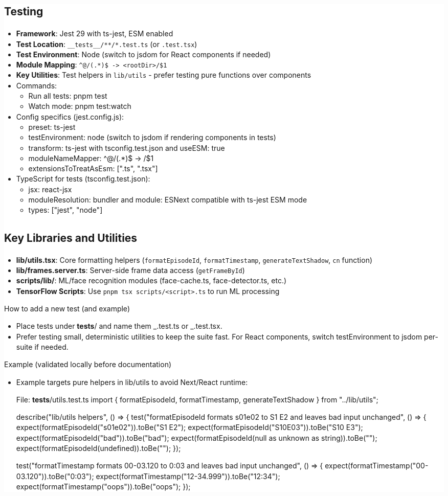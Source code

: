 ## Testing

- **Framework**: Jest 29 with ts-jest, ESM enabled
- **Test Location**: `__tests__/**/*.test.ts` (or `.test.tsx`)
- **Test Environment**: Node (switch to jsdom for React components if needed)
- **Module Mapping**: `^@/(.*)$ -> <rootDir>/$1`
- **Key Utilities**: Test helpers in `lib/utils` - prefer testing pure functions over components
- Commands:
  - Run all tests: pnpm test
  - Watch mode: pnpm test:watch
- Config specifics (jest.config.js):
  - preset: ts-jest
  - testEnvironment: node (switch to jsdom if rendering components in tests)
  - transform: ts-jest with tsconfig.test.json and useESM: true
  - moduleNameMapper: ^@/(.\*)$ -> <rootDir>/$1
  - extensionsToTreatAsEsm: [".ts", ".tsx"]
- TypeScript for tests (tsconfig.test.json):
  - jsx: react-jsx
  - moduleResolution: bundler and module: ESNext compatible with ts-jest ESM mode
  - types: ["jest", "node"]

## Key Libraries and Utilities

- **lib/utils.tsx**: Core formatting helpers (`formatEpisodeId`, `formatTimestamp`, `generateTextShadow`, `cn` function)
- **lib/frames.server.ts**: Server-side frame data access (`getFrameById`)
- **scripts/lib/**: ML/face recognition modules (face-cache.ts, face-detector.ts, etc.)
- **TensorFlow Scripts**: Use `pnpm tsx scripts/<script>.ts` to run ML processing

How to add a new test (and example)

- Place tests under **tests**/ and name them _.test.ts or _.test.tsx.
- Prefer testing small, deterministic utilities to keep the suite fast. For React components, switch testEnvironment to jsdom per-suite if needed.

Example (validated locally before documentation)

- Example targets pure helpers in lib/utils to avoid Next/React runtime:

  File: **tests**/utils.test.ts
  import { formatEpisodeId, formatTimestamp, generateTextShadow } from "../lib/utils";

  describe("lib/utils helpers", () => {
  test("formatEpisodeId formats s01e02 to S1 E2 and leaves bad input unchanged", () => {
  expect(formatEpisodeId("s01e02")).toBe("S1 E2");
  expect(formatEpisodeId("S10E03")).toBe("S10 E3");
  expect(formatEpisodeId("bad")).toBe("bad");
  expect(formatEpisodeId(null as unknown as string)).toBe("");
  expect(formatEpisodeId(undefined)).toBe("");
  });

  test("formatTimestamp formats 00-03.120 to 0:03 and leaves bad input unchanged", () => {
  expect(formatTimestamp("00-03.120")).toBe("0:03");
  expect(formatTimestamp("12-34.999")).toBe("12:34");
  expect(formatTimestamp("oops")).toBe("oops");
  });
